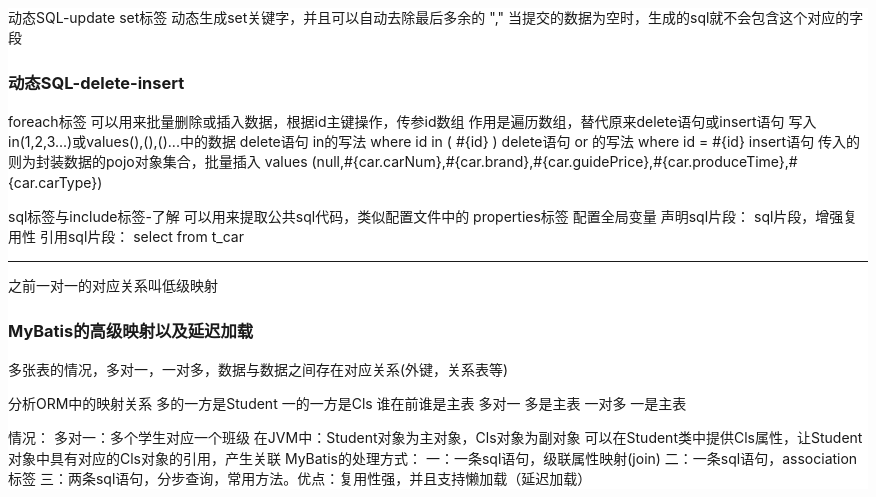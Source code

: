 动态SQL-update
set标签
    动态生成set关键字，并且可以自动去除最后多余的 ","
    当提交的数据为空时，生成的sql就不会包含这个对应的字段

### 动态SQL-delete-insert

foreach标签
    可以用来批量删除或插入数据，根据id主键操作，传参id数组
    作用是遍历数组，替代原来delete语句或insert语句 写入in(1,2,3...)或values(),(),()...中的数据
    delete语句 in的写法
    where id in (
    <foreach collection="ids" item="id" separator=",">
        #{id}
    </foreach>
    )
    delete语句 or 的写法
    where
    <foreach collection="ids" item="id" separator="or">
        id = #{id}
    </foreach>
    insert语句 传入的则为封装数据的pojo对象集合，批量插入
    values
    <foreach collection="cars" item="car" separator=",">
        (null,#{car.carNum},#{car.brand},#{car.guidePrice},#{car.produceTime},#{car.carType})
    </foreach>

sql标签与include标签-了解
    可以用来提取公共sql代码，类似配置文件中的 properties标签 配置全局变量
    声明sql片段：
        <sql id="carColumnNames">
            sql片段，增强复用性
        </sql>
    引用sql片段：
        select
            <include refid="carColumnNames">
        from t_car

**************************************************************************
之前一对一的对应关系叫低级映射

### MyBatis的高级映射以及延迟加载

​    多张表的情况，多对一，一对多，数据与数据之间存在对应关系(外键，关系表等)

分析ORM中的映射关系
多的一方是Student 一的一方是Cls
谁在前谁是主表 多对一 多是主表 一对多 一是主表

情况：
    多对一：多个学生对应一个班级
    在JVM中：Student对象为主对象，Cls对象为副对象
        可以在Student类中提供Cls属性，让Student对象中具有对应的Cls对象的引用，产生关联
    MyBatis的处理方式：
        一：一条sql语句，级联属性映射(join)
        二：一条sql语句，association 标签
        三：两条sql语句，分步查询，常用方法。优点：复用性强，并且支持懒加载（延迟加载）
